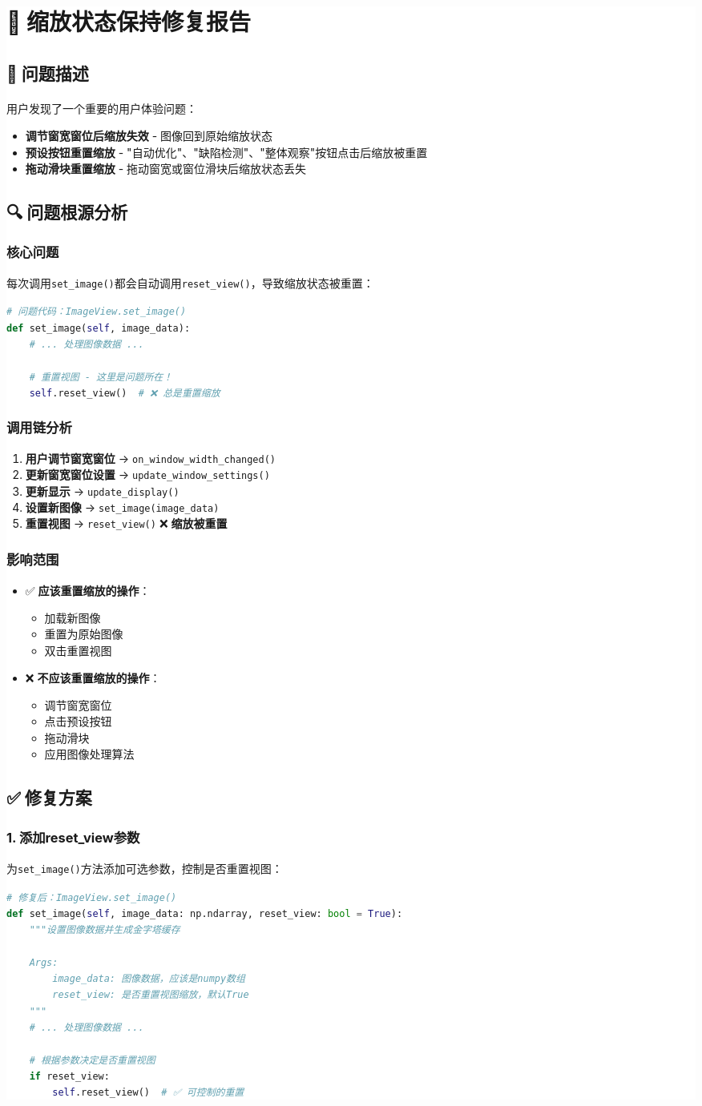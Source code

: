 # 🔧 缩放状态保持修复报告

## 🚨 问题描述

用户发现了一个重要的用户体验问题：
- **调节窗宽窗位后缩放失效** - 图像回到原始缩放状态
- **预设按钮重置缩放** - "自动优化"、"缺陷检测"、"整体观察"按钮点击后缩放被重置
- **拖动滑块重置缩放** - 拖动窗宽或窗位滑块后缩放状态丢失

## 🔍 问题根源分析

### 核心问题
每次调用`set_image()`都会自动调用`reset_view()`，导致缩放状态被重置：

```python
# 问题代码：ImageView.set_image()
def set_image(self, image_data):
    # ... 处理图像数据 ...
    
    # 重置视图 - 这里是问题所在！
    self.reset_view()  # ❌ 总是重置缩放
```

### 调用链分析
1. **用户调节窗宽窗位** → `on_window_width_changed()`
2. **更新窗宽窗位设置** → `update_window_settings()`
3. **更新显示** → `update_display()`
4. **设置新图像** → `set_image(image_data)`
5. **重置视图** → `reset_view()` ❌ **缩放被重置**

### 影响范围
- ✅ **应该重置缩放的操作**：
  - 加载新图像
  - 重置为原始图像
  - 双击重置视图

- ❌ **不应该重置缩放的操作**：
  - 调节窗宽窗位
  - 点击预设按钮
  - 拖动滑块
  - 应用图像处理算法

## ✅ 修复方案

### 1. 添加reset_view参数
为`set_image()`方法添加可选参数，控制是否重置视图：

```python
# 修复后：ImageView.set_image()
def set_image(self, image_data: np.ndarray, reset_view: bool = True):
    """设置图像数据并生成金字塔缓存
    
    Args:
        image_data: 图像数据，应该是numpy数组
        reset_view: 是否重置视图缩放，默认True
    """
    # ... 处理图像数据 ...
    
    # 根据参数决定是否重置视图
    if reset_view:
        self.reset_view()  # ✅ 可控制的重置
```